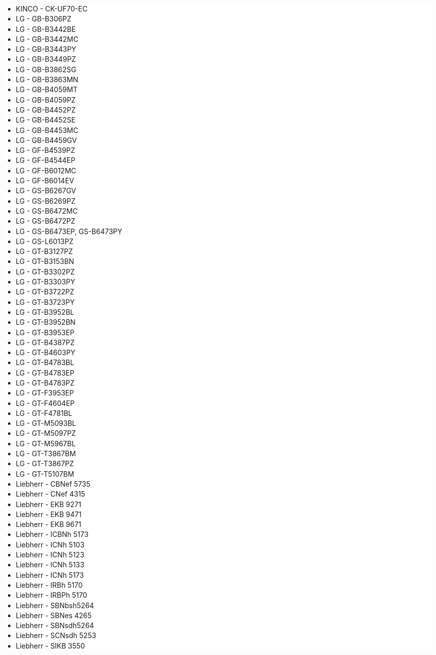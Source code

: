 - KINCO - CK-UF70-EC
- LG - GB-B306PZ
- LG - GB-B3442BE
- LG - GB-B3442MC
- LG - GB-B3443PY
- LG - GB-B3449PZ
- LG - GB-B3862SG
- LG - GB-B3863MN
- LG - GB-B4059MT
- LG - GB-B4059PZ
- LG - GB-B4452PZ
- LG - GB-B4452SE
- LG - GB-B4453MC
- LG - GB-B4459GV
- LG - GF-B4539PZ
- LG - GF-B4544EP
- LG - GF-B6012MC
- LG - GF-B6014EV
- LG - GS-B6267GV
- LG - GS-B6269PZ
- LG - GS-B6472MC
- LG - GS-B6472PZ
- LG - GS-B6473EP, GS-B6473PY
- LG - GS-L6013PZ
- LG - GT-B3127PZ
- LG - GT-B3153BN
- LG - GT-B3302PZ
- LG - GT-B3303PY
- LG - GT-B3722PZ
- LG - GT-B3723PY
- LG - GT-B3952BL
- LG - GT-B3952BN
- LG - GT-B3953EP
- LG - GT-B4387PZ
- LG - GT-B4603PY
- LG - GT-B4783BL
- LG - GT-B4783EP
- LG - GT-B4783PZ
- LG - GT-F3953EP
- LG - GT-F4604EP
- LG - GT-F4781BL
- LG - GT-M5093BL
- LG - GT-M5097PZ
- LG - GT-M5967BL
- LG - GT-T3867BM
- LG - GT-T3867PZ
- LG - GT-T5107BM
- Liebherr - CBNef 5735
- Liebherr - CNef 4315
- Liebherr - EKB 9271
- Liebherr - EKB 9471
- Liebherr - EKB 9671
- Liebherr - ICBNh 5173
- Liebherr - ICNh 5103
- Liebherr - ICNh 5123
- Liebherr - ICNh 5133
- Liebherr - ICNh 5173
- Liebherr - IRBh 5170
- Liebherr - IRBPh 5170
- Liebherr - SBNbsh5264
- Liebherr - SBNes 4265
- Liebherr - SBNsdh5264
- Liebherr - SCNsdh 5253
- Liebherr - SIKB 3550